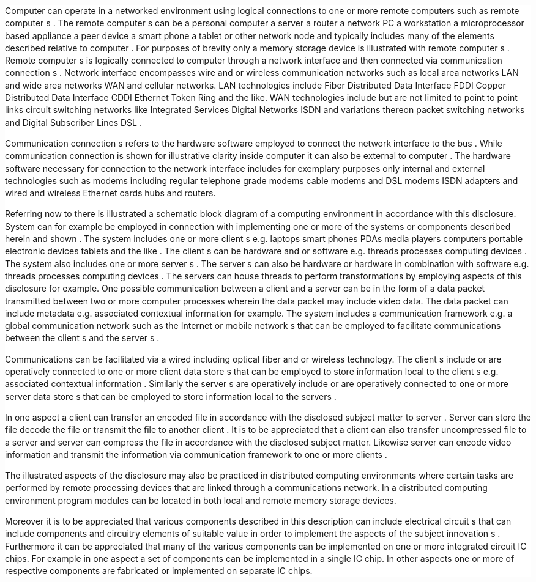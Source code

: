 Computer can operate in a networked environment using logical connections to one or more remote computers such as remote computer s . The remote computer s can be a personal computer a server a router a network PC a workstation a microprocessor based appliance a peer device a smart phone a tablet or other network node and typically includes many of the elements described relative to computer . For purposes of brevity only a memory storage device is illustrated with remote computer s . Remote computer s is logically connected to computer through a network interface and then connected via communication connection s . Network interface encompasses wire and or wireless communication networks such as local area networks LAN and wide area networks WAN and cellular networks. LAN technologies include Fiber Distributed Data Interface FDDI Copper Distributed Data Interface CDDI Ethernet Token Ring and the like. WAN technologies include but are not limited to point to point links circuit switching networks like Integrated Services Digital Networks ISDN and variations thereon packet switching networks and Digital Subscriber Lines DSL .

Communication connection s refers to the hardware software employed to connect the network interface to the bus . While communication connection is shown for illustrative clarity inside computer it can also be external to computer . The hardware software necessary for connection to the network interface includes for exemplary purposes only internal and external technologies such as modems including regular telephone grade modems cable modems and DSL modems ISDN adapters and wired and wireless Ethernet cards hubs and routers.

Referring now to there is illustrated a schematic block diagram of a computing environment in accordance with this disclosure. System can for example be employed in connection with implementing one or more of the systems or components described herein and shown . The system includes one or more client s e.g. laptops smart phones PDAs media players computers portable electronic devices tablets and the like . The client s can be hardware and or software e.g. threads processes computing devices . The system also includes one or more server s . The server s can also be hardware or hardware in combination with software e.g. threads processes computing devices . The servers can house threads to perform transformations by employing aspects of this disclosure for example. One possible communication between a client and a server can be in the form of a data packet transmitted between two or more computer processes wherein the data packet may include video data. The data packet can include metadata e.g. associated contextual information for example. The system includes a communication framework e.g. a global communication network such as the Internet or mobile network s that can be employed to facilitate communications between the client s and the server s .

Communications can be facilitated via a wired including optical fiber and or wireless technology. The client s include or are operatively connected to one or more client data store s that can be employed to store information local to the client s e.g. associated contextual information . Similarly the server s are operatively include or are operatively connected to one or more server data store s that can be employed to store information local to the servers .

In one aspect a client can transfer an encoded file in accordance with the disclosed subject matter to server . Server can store the file decode the file or transmit the file to another client . It is to be appreciated that a client can also transfer uncompressed file to a server and server can compress the file in accordance with the disclosed subject matter. Likewise server can encode video information and transmit the information via communication framework to one or more clients .

The illustrated aspects of the disclosure may also be practiced in distributed computing environments where certain tasks are performed by remote processing devices that are linked through a communications network. In a distributed computing environment program modules can be located in both local and remote memory storage devices.

Moreover it is to be appreciated that various components described in this description can include electrical circuit s that can include components and circuitry elements of suitable value in order to implement the aspects of the subject innovation s . Furthermore it can be appreciated that many of the various components can be implemented on one or more integrated circuit IC chips. For example in one aspect a set of components can be implemented in a single IC chip. In other aspects one or more of respective components are fabricated or implemented on separate IC chips.
